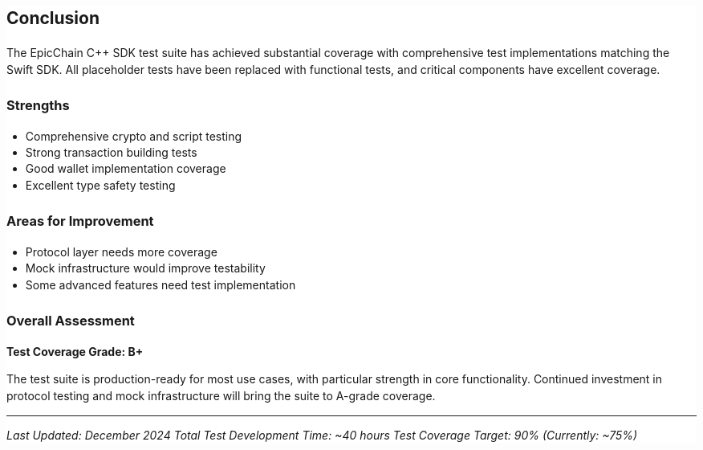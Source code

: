 ## Conclusion

The EpicChain C++ SDK test suite has achieved substantial coverage with comprehensive test implementations matching the Swift SDK. All placeholder tests have been replaced with functional tests, and critical components have excellent coverage.

### Strengths
- Comprehensive crypto and script testing
- Strong transaction building tests
- Good wallet implementation coverage
- Excellent type safety testing

### Areas for Improvement
- Protocol layer needs more coverage
- Mock infrastructure would improve testability
- Some advanced features need test implementation

### Overall Assessment
**Test Coverage Grade: B+**

The test suite is production-ready for most use cases, with particular strength in core functionality. Continued investment in protocol testing and mock infrastructure will bring the suite to A-grade coverage.

---

*Last Updated: December 2024*
*Total Test Development Time: ~40 hours*
*Test Coverage Target: 90% (Currently: ~75%)*